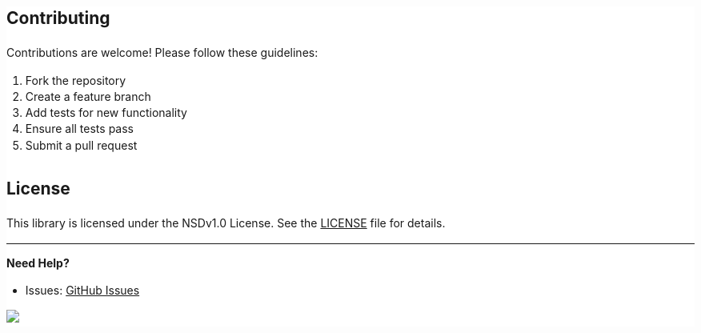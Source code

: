 ## Contributing

Contributions are welcome! Please follow these guidelines:

1. Fork the repository
2. Create a feature branch
3. Add tests for new functionality
4. Ensure all tests pass
5. Submit a pull request

## License

This library is licensed under the NSDv1.0 License. See the [LICENSE](LICENSE) file for details.

---

**Need Help?** 
- Issues: [GitHub Issues](https://github.com/dpipstudio/noskid.today/issues)

<a align="center" href="https://github.com/douxxtech" target="_blank">
<img src="https://madeby.douxx.tech"></img>
</a>